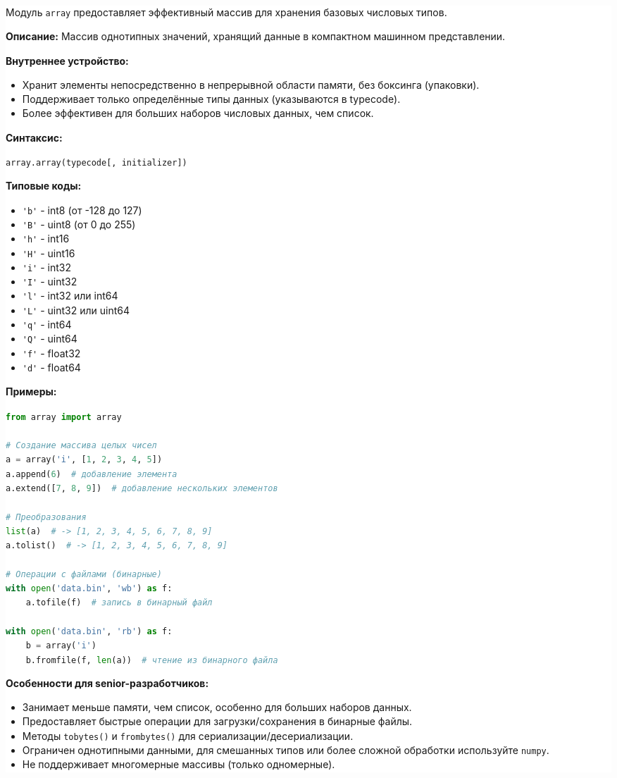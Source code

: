 Модуль `array` предоставляет эффективный массив для хранения базовых числовых типов.

**Описание:** Массив однотипных значений, хранящий данные в компактном машинном представлении.

**Внутреннее устройство:**
- Хранит элементы непосредственно в непрерывной области памяти, без боксинга (упаковки).
- Поддерживает только определённые типы данных (указываются в typecode).
- Более эффективен для больших наборов числовых данных, чем список.

**Синтаксис:**
```python
array.array(typecode[, initializer])
```

**Типовые коды:**
- `'b'` - int8 (от -128 до 127)
- `'B'` - uint8 (от 0 до 255)
- `'h'` - int16
- `'H'` - uint16
- `'i'` - int32
- `'I'` - uint32
- `'l'` - int32 или int64
- `'L'` - uint32 или uint64
- `'q'` - int64
- `'Q'` - uint64
- `'f'` - float32
- `'d'` - float64

**Примеры:**
```python
from array import array

# Создание массива целых чисел
a = array('i', [1, 2, 3, 4, 5])
a.append(6)  # добавление элемента
a.extend([7, 8, 9])  # добавление нескольких элементов

# Преобразования
list(a)  # -> [1, 2, 3, 4, 5, 6, 7, 8, 9]
a.tolist()  # -> [1, 2, 3, 4, 5, 6, 7, 8, 9]

# Операции с файлами (бинарные)
with open('data.bin', 'wb') as f:
    a.tofile(f)  # запись в бинарный файл

with open('data.bin', 'rb') as f:
    b = array('i')
    b.fromfile(f, len(a))  # чтение из бинарного файла
```

**Особенности для senior-разработчиков:**
- Занимает меньше памяти, чем список, особенно для больших наборов данных.
- Предоставляет быстрые операции для загрузки/сохранения в бинарные файлы.
- Методы `tobytes()` и `frombytes()` для сериализации/десериализации.
- Ограничен однотипными данными, для смешанных типов или более сложной обработки используйте `numpy`.
- Не поддерживает многомерные массивы (только одномерные).
